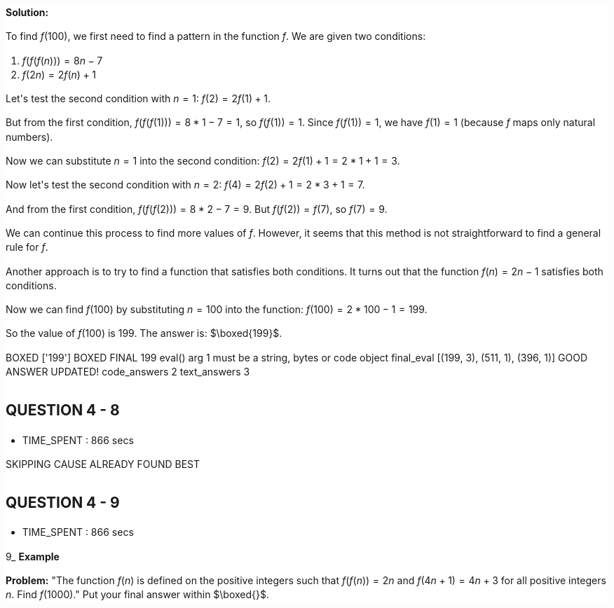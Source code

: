 **Solution:**


To find $f(100)$, we first need to find a pattern in the function $f$. We are given two conditions:

1. $f(f(f(n)))=8n-7$
2. $f(2n)=2f(n)+1$

Let's test the second condition with $n=1$:
$f(2) = 2f(1) + 1$.

But from the first condition, $f(f(f(1)))=8*1-7=1$, so $f(f(1))=1$. Since $f(f(1))=1$, we have $f(1)=1$ (because $f$ maps only natural numbers).

Now we can substitute $n=1$ into the second condition:
$f(2) = 2f(1) + 1 = 2*1 + 1 = 3$.

Now let's test the second condition with $n=2$:
$f(4) = 2f(2) + 1 = 2*3 + 1 = 7$.

And from the first condition, $f(f(f(2)))=8*2-7=9$. But $f(f(2))=f(7)$, so $f(7)=9$.

We can continue this process to find more values of $f$. However, it seems that this method is not straightforward to find a general rule for $f$.

Another approach is to try to find a function that satisfies both conditions. It turns out that the function $f(n)=2n-1$ satisfies both conditions.

Now we can find $f(100)$ by substituting $n=100$ into the function:
$f(100) = 2*100 - 1 = 199$.

So the value of $f(100)$ is $199$. The answer is: $\boxed{199}$.

BOXED ['199']
BOXED FINAL 199
eval() arg 1 must be a string, bytes or code object final_eval
[(199, 3), (511, 1), (396, 1)]
GOOD ANSWER UPDATED!
code_answers 2 text_answers 3



## QUESTION 4 - 8 
- TIME_SPENT : 866 secs

SKIPPING CAUSE ALREADY FOUND BEST



## QUESTION 4 - 9 
- TIME_SPENT : 866 secs

9_
**Example**

**Problem:** 
"The function $f(n)$ is defined on the positive integers such that $f(f(n)) = 2n$ and $f(4n + 1) = 4n + 3$ for all positive integers $n.$  Find $f(1000).$"
Put your final answer within $\boxed{}$.
